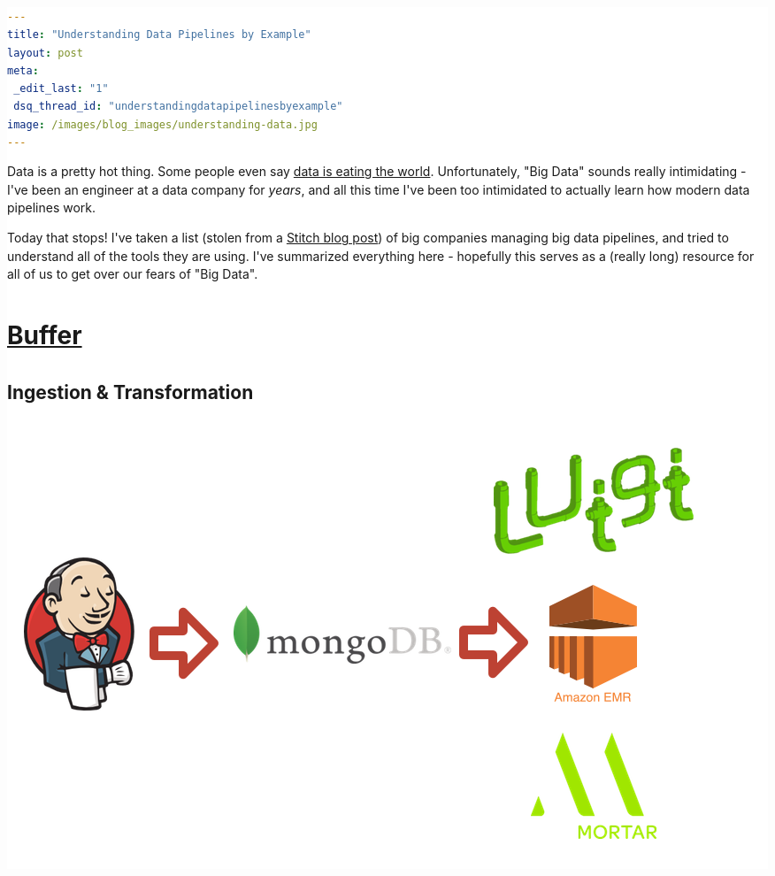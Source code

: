 ```yaml
---
title: "Understanding Data Pipelines by Example"
layout: post
meta:
 _edit_last: "1"
 dsq_thread_id: "understandingdatapipelinesbyexample"
image: /images/blog_images/understanding-data.jpg
---
```


Data is a pretty hot thing. Some people even say [data is eating the world](https://www.recode.net/2015/1/7/11557562/no-data-is-eating-the-world). Unfortunately, "Big Data" sounds really intimidating - I've been an engineer at a data company for *years*, and all this time I've been too intimidated to actually learn how modern data pipelines work.



Today that stops! I've taken a list (stolen from a [Stitch blog post](https://blog.stitchdata.com/the-data-infrastructure-meta-analysis-how-top-engineering-organizations-built-their-big-data-2e704f787670)) of big companies managing big data pipelines, and tried to understand all of the tools they are using. I've summarized everything here - hopefully this serves as a (really long) resource for all of us to get over our fears of "Big Data".

# [Buffer](https://overflow.buffer.com/2014/10/31/buffers-new-data-architecture/)

## Ingestion & Transformation
![Buffer Ingestion](/images/blog_images/buffer_ingestion.png)
